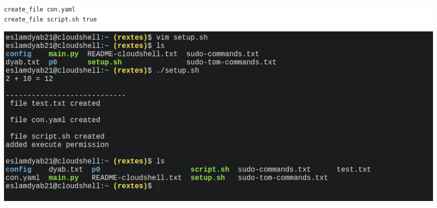 ```bash
create_file con.yaml
create_file script.sh true
```

[![](Bash-scripting-images/Untitled%2025.png)](Bash-scripting-images/Untitled%2025.png)
